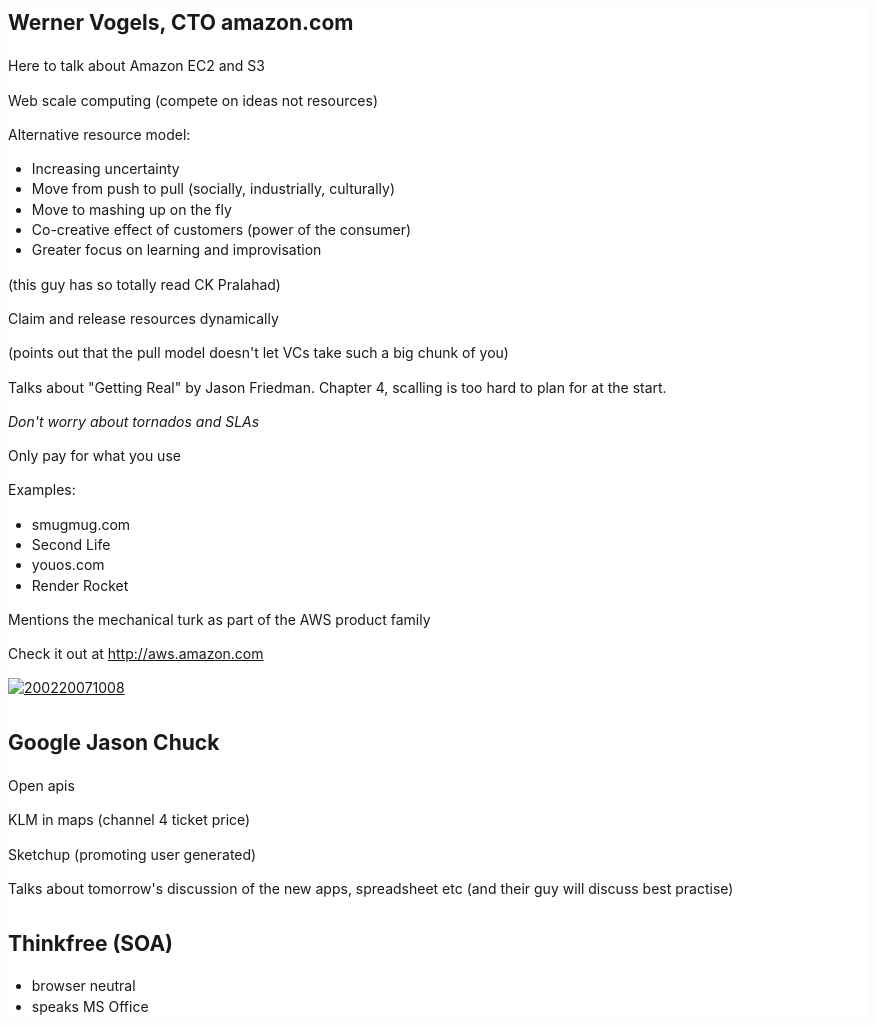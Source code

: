 <h2>Werner Vogels, <span class="caps">CTO </span>amazon.com</h2>

<p>Here to talk about Amazon <span class="caps">EC2 </span>and S3</p>

<p>Web scale computing (compete on ideas not resources)</p>

<p>Alternative resource model:</p>

<ul>
<li>Increasing uncertainty</li>
<li>Move from push to pull (socially, industrially, culturally)</li>
<li>Move to mashing up on the fly</li>
<li>Co-creative effect of customers (power of the consumer)</li>
<li>Greater focus on learning and improvisation</li>
</ul>

<p>(this guy has so totally read CK Pralahad)</p>

<p>Claim and release resources dynamically</p>

<p>(points out that the pull model doesn't let VCs take such a big chunk of you)</p>

<p>Talks about "Getting Real" by Jason Friedman. Chapter 4, scalling is too hard to plan for at the start.</p>

<p><em>Don't worry about tornados and <span class="caps">SLA</span>s</em></p>

<p>Only pay for what you use</p>

<p>Examples:</p>

<ul>
<li>smugmug.com</li>
<li>Second Life</li>
<li>youos.com</li>
<li>Render Rocket</li>
</ul>

<p>Mentions the mechanical turk as part of the <span class="caps">AWS </span>product family</p>

<p>Check it out at <a href="http://aws.amazon.com/">http://aws.amazon.com</a></p>

<p><a href="http://www.flickr.com/photos/bozo/396584003/" title="Photo Sharing"><img src="http://farm1.static.flickr.com/155/396584003_dc05c80f70_m.jpg" width="240" height="180" alt="200220071008" /></a></p>

<h2>Google Jason Chuck</h2>

<p>Open apis</p>

<p><span class="caps">KLM </span>in maps (channel 4 ticket price)</p>

<p>Sketchup (promoting user generated)</p>

<p>Talks about tomorrow's discussion of the new apps, spreadsheet etc (and their guy will discuss best practise)</p>

<h2>Thinkfree (SOA)</h2>

<ul>
<li>browser neutral</li>
<li>speaks MS Office</li>
</ul>
